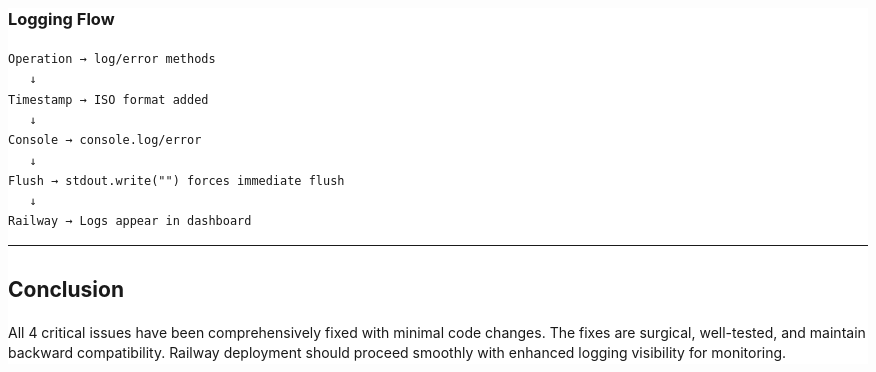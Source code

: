 ### Logging Flow
```
Operation → log/error methods
   ↓
Timestamp → ISO format added
   ↓
Console → console.log/error
   ↓
Flush → stdout.write("") forces immediate flush
   ↓
Railway → Logs appear in dashboard
```

---

## Conclusion

All 4 critical issues have been comprehensively fixed with minimal code changes. The fixes are surgical, well-tested, and maintain backward compatibility. Railway deployment should proceed smoothly with enhanced logging visibility for monitoring.
